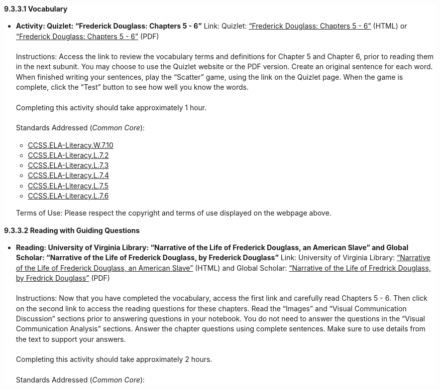 **9.3.3.1 Vocabulary** <span id="9.3.3.1"></span> 
-   **Activity: Quizlet: “Frederick Douglass: Chapters 5 - 6”**
    Link: Quizlet: [“Frederick Douglass: Chapters 5 -
    6”](http://quizlet.com/2934612/frederick-douglass-chapters-5-6-flash-cards/) (HTML)
    or [“Frederick Douglass: Chapters 5 -
    6”](http://www.saylor.org/site/wp-content/uploads/2014/01/K12ELA7-9.3.3.1-FrederickDouglass-Chapters5-6.pdf) (PDF)  
        
     Instructions: Access the link to review the vocabulary terms and
    definitions for Chapter 5 and Chapter 6, prior to reading them in
    the next subunit. You may choose to use the Quizlet website or the
    PDF version. Create an original sentence for each word. When
    finished writing your sentences, play the “Scatter” game, using the
    link on the Quizlet page. When the game is complete, click the
    “Test” button to see how well you know the words.  
        
     Completing this activity should take approximately 1 hour.  
        
     Standards Addressed (*Common Core*):

    -   [CCSS.ELA-Literacy.W.7.10](http://www.corestandards.org/ELA-Literacy/W/7/10)
    -   [CCSS.ELA-Literacy.L.7.2](http://www.corestandards.org/ELA-Literacy/L/7/2)
    -   [CCSS.ELA-Literacy.L.7.3](http://www.corestandards.org/ELA-Literacy/L/7/3)
    -   [CCSS.ELA-Literacy.L.7.4](http://www.corestandards.org/ELA-Literacy/L/7/4)
    -   [CCSS.ELA-Literacy.L.7.5](http://www.corestandards.org/ELA-Literacy/L/7/5)
    -   [CCSS.ELA-Literacy.L.7.6](http://www.corestandards.org/ELA-Literacy/L/7/6)

    Terms of Use: Please respect the copyright and terms of use
    displayed on the webpage above.

**9.3.3.2 Reading with Guiding Questions** <span id="9.3.3.2"></span> 
-   **Reading: University of Virginia Library: “Narrative of the Life of
    Frederick Douglass, an American Slave” and Global Scholar:
    “Narrative of the Life of Frederick Douglass, by Frederick
    Douglass”**
    Link: University of Virginia Library: [“Narrative of the Life of
    Frederick Douglass, an American
    Slave”](http://etext.virginia.edu/toc/modeng/public/DouNarr.html) (HTML)
    and Global Scholar: [“Narrative of the Life of Fredrick Douglass, by
    Fredrick
    Douglass”](http://globalscholar.wikispaces.com/file/view/Narrative%203.pdf/305970304/Narrative%203.pdf) (PDF)  
        
     Instructions: Now that you have completed the vocabulary, access
    the first link and carefully read Chapters 5 - 6. Then click on the
    second link to access the reading questions for these chapters. Read
    the “Images” and “Visual Communication Discussion” sections prior to
    answering questions in your notebook. You do not need to answer the
    questions in the “Visual Communication Analysis” sections. Answer
    the chapter questions using complete sentences. Make sure to use
    details from the text to support your answers.  
        
     Completing this activity should take approximately 2 hours.  
        
     Standards Addressed (*Common Core*):
